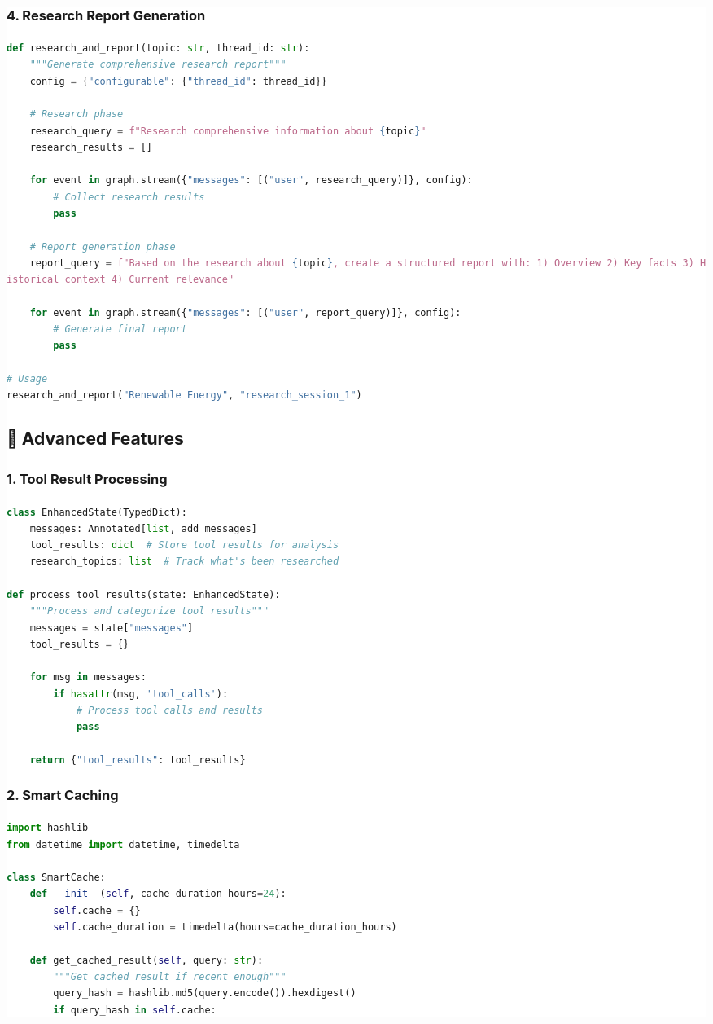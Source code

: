 
### 4. Research Report Generation
```python
def research_and_report(topic: str, thread_id: str):
    """Generate comprehensive research report"""
    config = {"configurable": {"thread_id": thread_id}}
    
    # Research phase
    research_query = f"Research comprehensive information about {topic}"
    research_results = []
    
    for event in graph.stream({"messages": [("user", research_query)]}, config):
        # Collect research results
        pass
    
    # Report generation phase
    report_query = f"Based on the research about {topic}, create a structured report with: 1) Overview 2) Key facts 3) Historical context 4) Current relevance"
    
    for event in graph.stream({"messages": [("user", report_query)]}, config):
        # Generate final report
        pass

# Usage
research_and_report("Renewable Energy", "research_session_1")
```

## 🌟 Advanced Features

### 1. Tool Result Processing
```python
class EnhancedState(TypedDict):
    messages: Annotated[list, add_messages]
    tool_results: dict  # Store tool results for analysis
    research_topics: list  # Track what's been researched

def process_tool_results(state: EnhancedState):
    """Process and categorize tool results"""
    messages = state["messages"]
    tool_results = {}
    
    for msg in messages:
        if hasattr(msg, 'tool_calls'):
            # Process tool calls and results
            pass
    
    return {"tool_results": tool_results}
```

### 2. Smart Caching
```python
import hashlib
from datetime import datetime, timedelta

class SmartCache:
    def __init__(self, cache_duration_hours=24):
        self.cache = {}
        self.cache_duration = timedelta(hours=cache_duration_hours)
    
    def get_cached_result(self, query: str):
        """Get cached result if recent enough"""
        query_hash = hashlib.md5(query.encode()).hexdigest()
        if query_hash in self.cache:
```